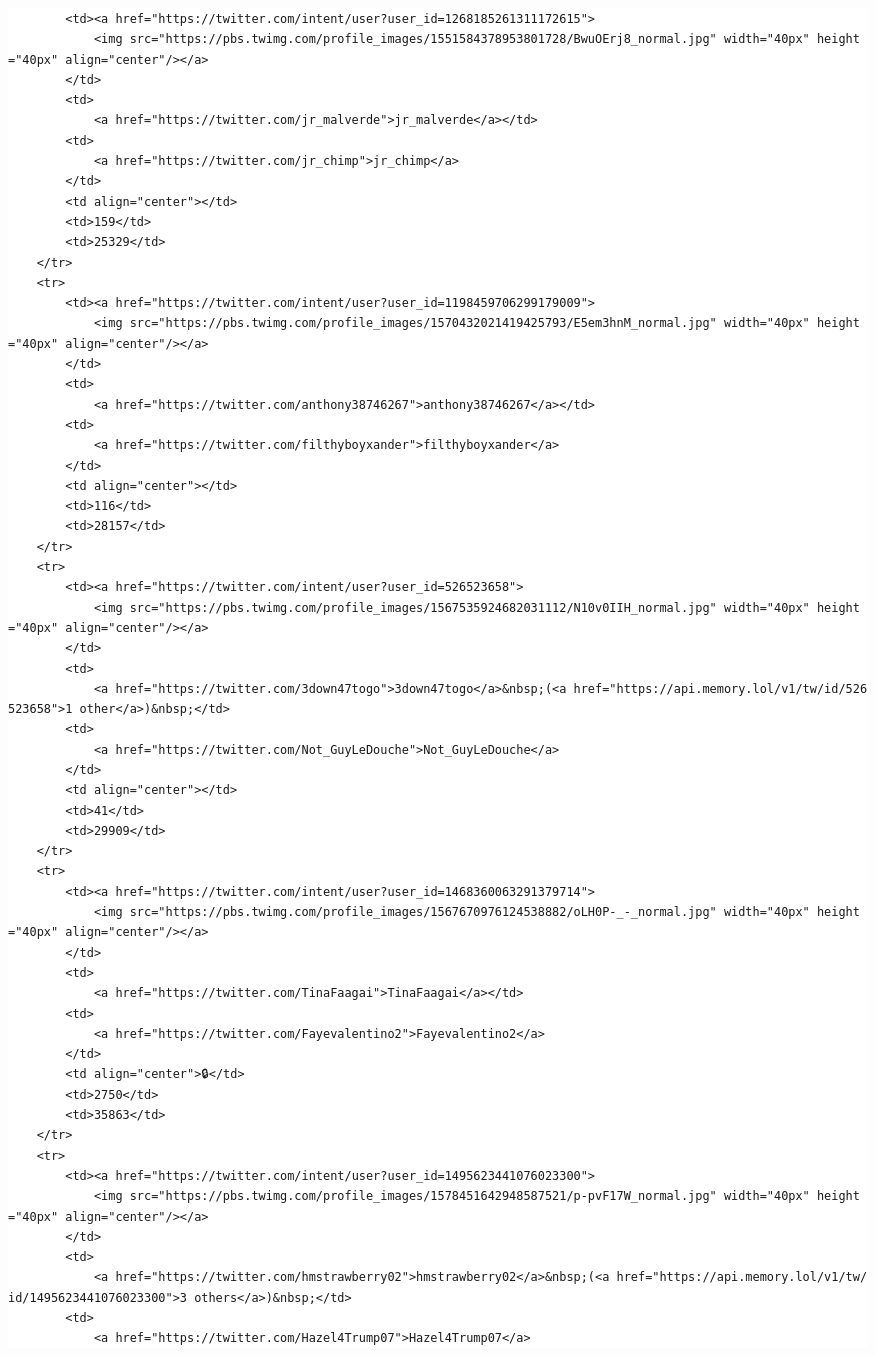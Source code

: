             <td><a href="https://twitter.com/intent/user?user_id=1268185261311172615">
                <img src="https://pbs.twimg.com/profile_images/1551584378953801728/BwuOErj8_normal.jpg" width="40px" height="40px" align="center"/></a>
            </td>
            <td>
                <a href="https://twitter.com/jr_malverde">jr_malverde</a></td>
            <td>
                <a href="https://twitter.com/jr_chimp">jr_chimp</a>
            </td>
            <td align="center"></td>
            <td>159</td>
            <td>25329</td>
        </tr>
        <tr>
            <td><a href="https://twitter.com/intent/user?user_id=1198459706299179009">
                <img src="https://pbs.twimg.com/profile_images/1570432021419425793/E5em3hnM_normal.jpg" width="40px" height="40px" align="center"/></a>
            </td>
            <td>
                <a href="https://twitter.com/anthony38746267">anthony38746267</a></td>
            <td>
                <a href="https://twitter.com/filthyboyxander">filthyboyxander</a>
            </td>
            <td align="center"></td>
            <td>116</td>
            <td>28157</td>
        </tr>
        <tr>
            <td><a href="https://twitter.com/intent/user?user_id=526523658">
                <img src="https://pbs.twimg.com/profile_images/1567535924682031112/N10v0IIH_normal.jpg" width="40px" height="40px" align="center"/></a>
            </td>
            <td>
                <a href="https://twitter.com/3down47togo">3down47togo</a>&nbsp;(<a href="https://api.memory.lol/v1/tw/id/526523658">1 other</a>)&nbsp;</td>
            <td>
                <a href="https://twitter.com/Not_GuyLeDouche">Not_GuyLeDouche</a>
            </td>
            <td align="center"></td>
            <td>41</td>
            <td>29909</td>
        </tr>
        <tr>
            <td><a href="https://twitter.com/intent/user?user_id=1468360063291379714">
                <img src="https://pbs.twimg.com/profile_images/1567670976124538882/oLH0P-_-_normal.jpg" width="40px" height="40px" align="center"/></a>
            </td>
            <td>
                <a href="https://twitter.com/TinaFaagai">TinaFaagai</a></td>
            <td>
                <a href="https://twitter.com/Fayevalentino2">Fayevalentino2</a>
            </td>
            <td align="center">🔒</td>
            <td>2750</td>
            <td>35863</td>
        </tr>
        <tr>
            <td><a href="https://twitter.com/intent/user?user_id=1495623441076023300">
                <img src="https://pbs.twimg.com/profile_images/1578451642948587521/p-pvF17W_normal.jpg" width="40px" height="40px" align="center"/></a>
            </td>
            <td>
                <a href="https://twitter.com/hmstrawberry02">hmstrawberry02</a>&nbsp;(<a href="https://api.memory.lol/v1/tw/id/1495623441076023300">3 others</a>)&nbsp;</td>
            <td>
                <a href="https://twitter.com/Hazel4Trump07">Hazel4Trump07</a>